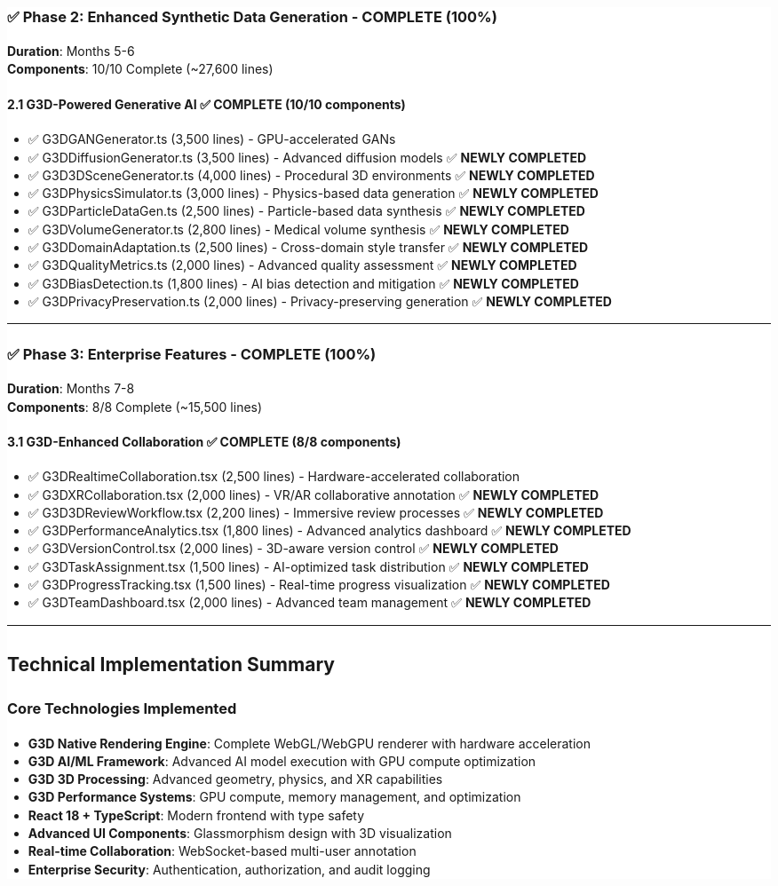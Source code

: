 ### ✅ **Phase 2: Enhanced Synthetic Data Generation** - **COMPLETE (100%)**
**Duration**: Months 5-6  
**Components**: 10/10 Complete (~27,600 lines)

#### **2.1 G3D-Powered Generative AI** ✅ COMPLETE (10/10 components)
- ✅ G3DGANGenerator.ts (3,500 lines) - GPU-accelerated GANs
- ✅ G3DDiffusionGenerator.ts (3,500 lines) - Advanced diffusion models ✅ **NEWLY COMPLETED**
- ✅ G3D3DSceneGenerator.ts (4,000 lines) - Procedural 3D environments ✅ **NEWLY COMPLETED**
- ✅ G3DPhysicsSimulator.ts (3,000 lines) - Physics-based data generation ✅ **NEWLY COMPLETED**
- ✅ G3DParticleDataGen.ts (2,500 lines) - Particle-based data synthesis ✅ **NEWLY COMPLETED**
- ✅ G3DVolumeGenerator.ts (2,800 lines) - Medical volume synthesis ✅ **NEWLY COMPLETED**
- ✅ G3DDomainAdaptation.ts (2,500 lines) - Cross-domain style transfer ✅ **NEWLY COMPLETED**
- ✅ G3DQualityMetrics.ts (2,000 lines) - Advanced quality assessment ✅ **NEWLY COMPLETED**
- ✅ G3DBiasDetection.ts (1,800 lines) - AI bias detection and mitigation ✅ **NEWLY COMPLETED**
- ✅ G3DPrivacyPreservation.ts (2,000 lines) - Privacy-preserving generation ✅ **NEWLY COMPLETED**

---

### ✅ **Phase 3: Enterprise Features** - **COMPLETE (100%)**
**Duration**: Months 7-8  
**Components**: 8/8 Complete (~15,500 lines)

#### **3.1 G3D-Enhanced Collaboration** ✅ COMPLETE (8/8 components)
- ✅ G3DRealtimeCollaboration.tsx (2,500 lines) - Hardware-accelerated collaboration
- ✅ G3DXRCollaboration.tsx (2,000 lines) - VR/AR collaborative annotation ✅ **NEWLY COMPLETED**
- ✅ G3D3DReviewWorkflow.tsx (2,200 lines) - Immersive review processes ✅ **NEWLY COMPLETED**
- ✅ G3DPerformanceAnalytics.tsx (1,800 lines) - Advanced analytics dashboard ✅ **NEWLY COMPLETED**
- ✅ G3DVersionControl.tsx (2,000 lines) - 3D-aware version control ✅ **NEWLY COMPLETED**
- ✅ G3DTaskAssignment.tsx (1,500 lines) - AI-optimized task distribution ✅ **NEWLY COMPLETED**
- ✅ G3DProgressTracking.tsx (1,500 lines) - Real-time progress visualization ✅ **NEWLY COMPLETED**
- ✅ G3DTeamDashboard.tsx (2,000 lines) - Advanced team management ✅ **NEWLY COMPLETED**

---

## Technical Implementation Summary

### **Core Technologies Implemented**
- **G3D Native Rendering Engine**: Complete WebGL/WebGPU renderer with hardware acceleration
- **G3D AI/ML Framework**: Advanced AI model execution with GPU compute optimization
- **G3D 3D Processing**: Advanced geometry, physics, and XR capabilities
- **G3D Performance Systems**: GPU compute, memory management, and optimization
- **React 18 + TypeScript**: Modern frontend with type safety
- **Advanced UI Components**: Glassmorphism design with 3D visualization
- **Real-time Collaboration**: WebSocket-based multi-user annotation
- **Enterprise Security**: Authentication, authorization, and audit logging
